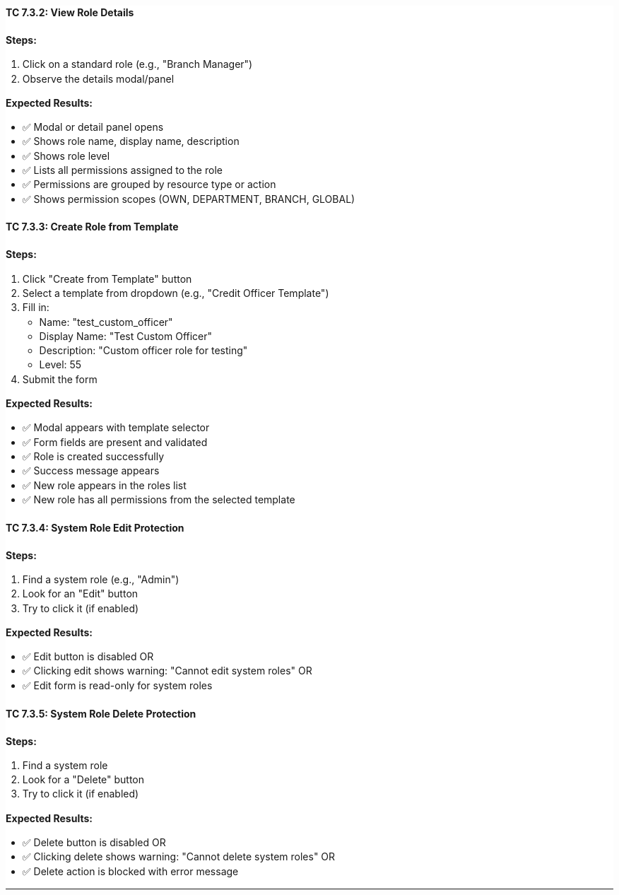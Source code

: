 #### TC 7.3.2: View Role Details
**Steps:**
1. Click on a standard role (e.g., "Branch Manager")
2. Observe the details modal/panel

**Expected Results:**
- ✅ Modal or detail panel opens
- ✅ Shows role name, display name, description
- ✅ Shows role level
- ✅ Lists all permissions assigned to the role
- ✅ Permissions are grouped by resource type or action
- ✅ Shows permission scopes (OWN, DEPARTMENT, BRANCH, GLOBAL)

#### TC 7.3.3: Create Role from Template
**Steps:**
1. Click "Create from Template" button
2. Select a template from dropdown (e.g., "Credit Officer Template")
3. Fill in:
   - Name: "test_custom_officer"
   - Display Name: "Test Custom Officer"
   - Description: "Custom officer role for testing"
   - Level: 55
4. Submit the form

**Expected Results:**
- ✅ Modal appears with template selector
- ✅ Form fields are present and validated
- ✅ Role is created successfully
- ✅ Success message appears
- ✅ New role appears in the roles list
- ✅ New role has all permissions from the selected template

#### TC 7.3.4: System Role Edit Protection
**Steps:**
1. Find a system role (e.g., "Admin")
2. Look for an "Edit" button
3. Try to click it (if enabled)

**Expected Results:**
- ✅ Edit button is disabled OR
- ✅ Clicking edit shows warning: "Cannot edit system roles" OR
- ✅ Edit form is read-only for system roles

#### TC 7.3.5: System Role Delete Protection
**Steps:**
1. Find a system role
2. Look for a "Delete" button
3. Try to click it (if enabled)

**Expected Results:**
- ✅ Delete button is disabled OR
- ✅ Clicking delete shows warning: "Cannot delete system roles" OR
- ✅ Delete action is blocked with error message

---